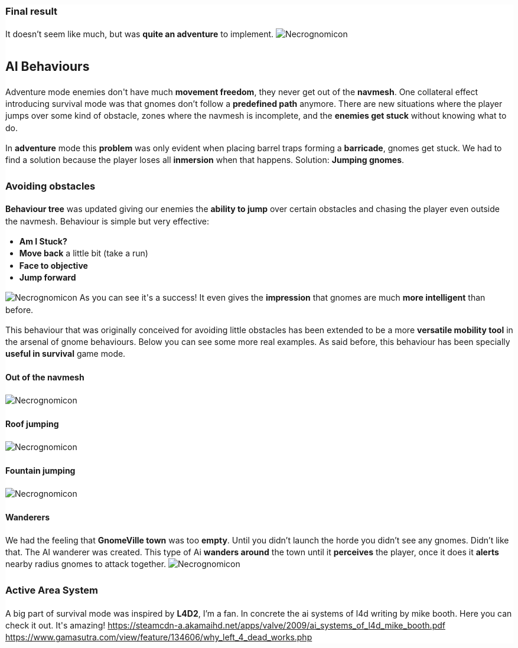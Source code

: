 ### Final result ###
It doesn’t seem like much, but was **quite an adventure** to implement.
![Necrognomicon](/images/trap-placement.gif)

## AI Behaviours ##
Adventure mode enemies don't have much **movement freedom**, they never get out of the **navmesh**. One collateral effect introducing survival mode was that gnomes don’t follow a **predefined path** anymore. There are new situations where the player jumps over some kind of obstacle, zones where the navmesh is incomplete, and the **enemies get stuck** without knowing what to do. 

In **adventure** mode this **problem** was only evident when placing barrel traps forming a **barricade**, gnomes get stuck. We had to find a solution because the player loses all **inmersion** when that happens. Solution: **Jumping gnomes**.

### Avoiding obstacles ###
**Behaviour tree** was updated giving our enemies the **ability to jump** over certain obstacles and chasing the player even outside the navmesh. Behaviour is simple but very effective:

* **Am I Stuck?**
* **Move back** a little bit (take a run)
* **Face to objective**
* **Jump forward**

![Necrognomicon](/images/jumpjump.gif)
As you can see it's a success! It even gives the **impression** that gnomes are much **more intelligent** than before.

This behaviour that was originally conceived for avoiding little obstacles has been extended to be a more **versatile mobility tool** in the arsenal of gnome behaviours. Below you can see some more real examples. As said before, this behaviour has been specially **useful in survival** game mode.

#### Out of the navmesh ####
![Necrognomicon](/images/out-of-the-navmesh.gif)

#### Roof jumping ####
![Necrognomicon](/images/jump-from-house.gif)

#### Fountain jumping ####
![Necrognomicon](/images/jumpgnomes-fountain.gif)

#### Wanderers ####
We had the feeling that **GnomeVille town** was too **empty**. Until you didn’t launch the horde you didn’t see any gnomes. Didn’t like that. The AI wanderer was created. This type of Ai **wanders around** the town until it **perceives** the player, once it does it **alerts** nearby radius gnomes to attack together.
![Necrognomicon](/images/wanderers.gif)

### Active Area System ###
A big part of survival mode was inspired by **L4D2**, I’m a fan. In concrete the ai systems of l4d writing by mike booth. Here you can check it out. It's amazing!
https://steamcdn-a.akamaihd.net/apps/valve/2009/ai_systems_of_l4d_mike_booth.pdf
https://www.gamasutra.com/view/feature/134606/why_left_4_dead_works.php

